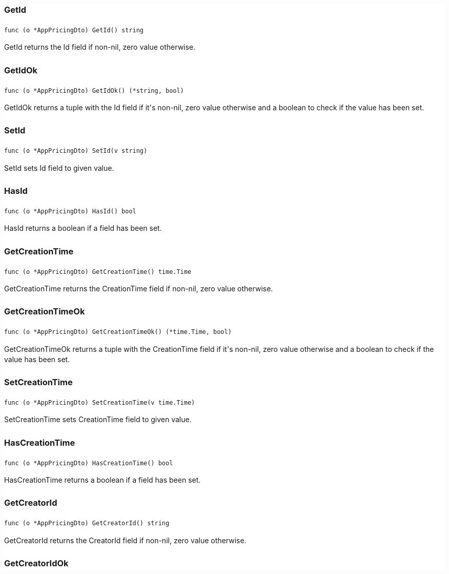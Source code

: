 ### GetId

`func (o *AppPricingDto) GetId() string`

GetId returns the Id field if non-nil, zero value otherwise.

### GetIdOk

`func (o *AppPricingDto) GetIdOk() (*string, bool)`

GetIdOk returns a tuple with the Id field if it's non-nil, zero value otherwise
and a boolean to check if the value has been set.

### SetId

`func (o *AppPricingDto) SetId(v string)`

SetId sets Id field to given value.

### HasId

`func (o *AppPricingDto) HasId() bool`

HasId returns a boolean if a field has been set.

### GetCreationTime

`func (o *AppPricingDto) GetCreationTime() time.Time`

GetCreationTime returns the CreationTime field if non-nil, zero value otherwise.

### GetCreationTimeOk

`func (o *AppPricingDto) GetCreationTimeOk() (*time.Time, bool)`

GetCreationTimeOk returns a tuple with the CreationTime field if it's non-nil, zero value otherwise
and a boolean to check if the value has been set.

### SetCreationTime

`func (o *AppPricingDto) SetCreationTime(v time.Time)`

SetCreationTime sets CreationTime field to given value.

### HasCreationTime

`func (o *AppPricingDto) HasCreationTime() bool`

HasCreationTime returns a boolean if a field has been set.

### GetCreatorId

`func (o *AppPricingDto) GetCreatorId() string`

GetCreatorId returns the CreatorId field if non-nil, zero value otherwise.

### GetCreatorIdOk

